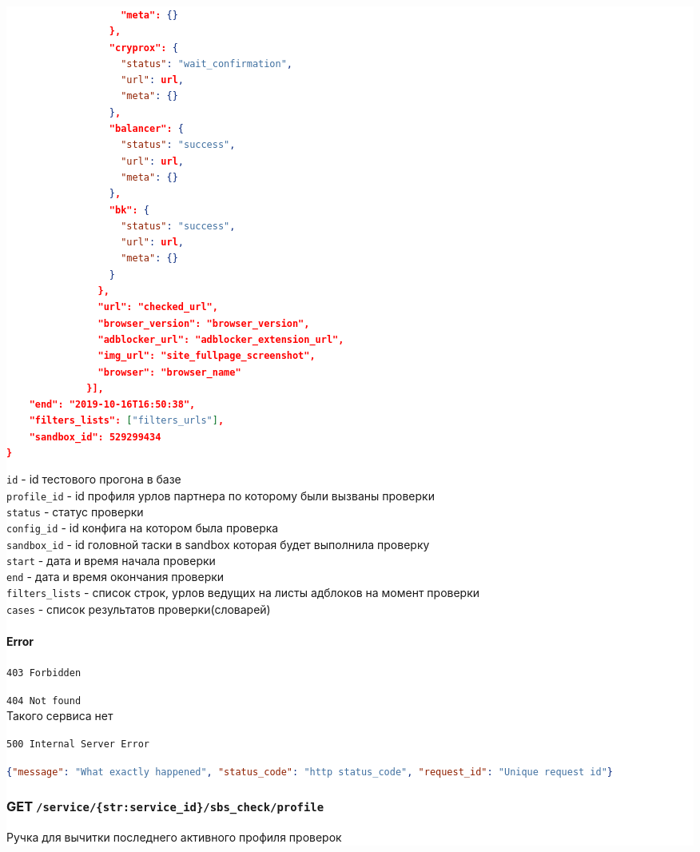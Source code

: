```json
                    "meta": {}
                  }, 
                  "cryprox": {
                    "status": "wait_confirmation", 
                    "url": url, 
                    "meta": {}
                  }, 
                  "balancer": {
                    "status": "success", 
                    "url": url, 
                    "meta": {}
                  }, 
                  "bk": {
                    "status": "success", 
                    "url": url, 
                    "meta": {}
                  }
                },
                "url": "checked_url",
                "browser_version": "browser_version",
                "adblocker_url": "adblocker_extension_url",
                "img_url": "site_fullpage_screenshot",
                "browser": "browser_name"
              }],
    "end": "2019-10-16T16:50:38",
    "filters_lists": ["filters_urls"],
    "sandbox_id": 529299434
}
```
`id` - id тестового прогона в базе  
`profile_id` - id профиля урлов партнера по которому были вызваны проверки  
`status` - статус проверки  
`config_id` - id конфига на котором была проверка  
`sandbox_id` -  id головной таски в sandbox которая будет выполнила проверку  
`start` - дата и время начала проверки  
`end` - дата и время окончания проверки  
`filters_lists` - список строк, урлов ведущих на листы адблоков на момент проверки  
`cases` - список результатов проверки(словарей)  

#### Error
`403 Forbidden`   

`404 Not found`   
Такого сервиса нет

`500 Internal Server Error`
```json
{"message": "What exactly happened", "status_code": "http status_code", "request_id": "Unique request id"}
```

### GET `/service/{str:service_id}/sbs_check/profile`
Ручка для вычитки последнего активного профиля проверок  
